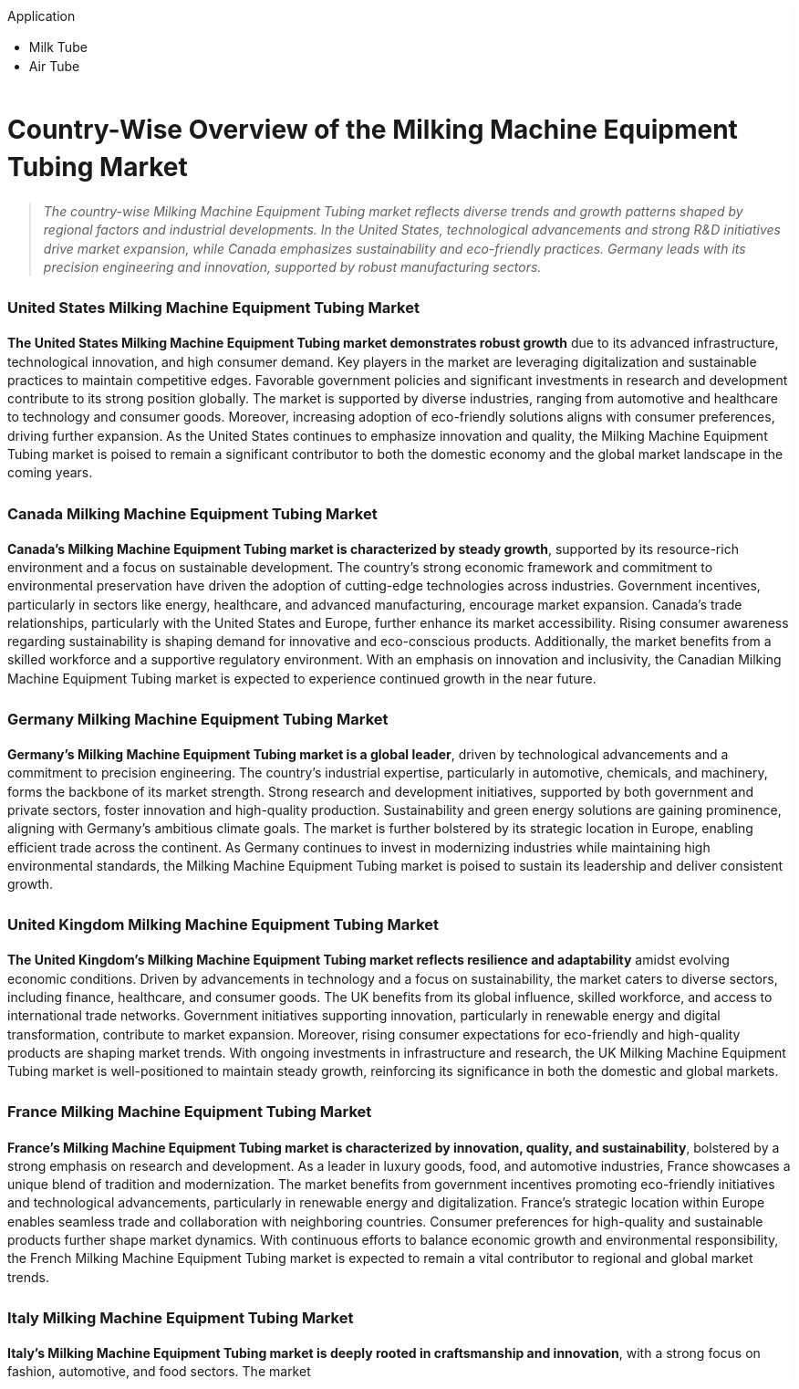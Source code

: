 Application</h3><ul><li>Milk Tube</li><li>Air Tube</li></ul><h1><span class="">Country-Wise Overview of the Milking Machine Equipment Tubing Market<br /></span></h1><blockquote><p><em><span class="">The country-wise Milking Machine Equipment Tubing market reflects diverse trends and growth patterns shaped by regional factors and industrial developments. In the United States, technological advancements and strong R&amp;D initiatives drive market expansion, while Canada emphasizes sustainability and eco-friendly practices. Germany leads with its precision engineering and innovation, supported by robust manufacturing sectors.</span></em></p></blockquote><h3><strong>United States Milking Machine Equipment Tubing Market</strong></h3><p><strong>The United States Milking Machine Equipment Tubing market demonstrates robust growth</strong> due to its advanced infrastructure, technological innovation, and high consumer demand. Key players in the market are leveraging digitalization and sustainable practices to maintain competitive edges. Favorable government policies and significant investments in research and development contribute to its strong position globally. The market is supported by diverse industries, ranging from automotive and healthcare to technology and consumer goods. Moreover, increasing adoption of eco-friendly solutions aligns with consumer preferences, driving further expansion. As the United States continues to emphasize innovation and quality, the Milking Machine Equipment Tubing market is poised to remain a significant contributor to both the domestic economy and the global market landscape in the coming years.</p><h3><strong>Canada Milking Machine Equipment Tubing Market</strong></h3><p><strong>Canada&rsquo;s Milking Machine Equipment Tubing market is characterized by steady growth</strong>, supported by its resource-rich environment and a focus on sustainable development. The country&rsquo;s strong economic framework and commitment to environmental preservation have driven the adoption of cutting-edge technologies across industries. Government incentives, particularly in sectors like energy, healthcare, and advanced manufacturing, encourage market expansion. Canada&rsquo;s trade relationships, particularly with the United States and Europe, further enhance its market accessibility. Rising consumer awareness regarding sustainability is shaping demand for innovative and eco-conscious products. Additionally, the market benefits from a skilled workforce and a supportive regulatory environment. With an emphasis on innovation and inclusivity, the Canadian Milking Machine Equipment Tubing market is expected to experience continued growth in the near future.</p><h3><strong>Germany Milking Machine Equipment Tubing Market</strong></h3><p><strong>Germany&rsquo;s Milking Machine Equipment Tubing market is a global leader</strong>, driven by technological advancements and a commitment to precision engineering. The country&rsquo;s industrial expertise, particularly in automotive, chemicals, and machinery, forms the backbone of its market strength. Strong research and development initiatives, supported by both government and private sectors, foster innovation and high-quality production. Sustainability and green energy solutions are gaining prominence, aligning with Germany&rsquo;s ambitious climate goals. The market is further bolstered by its strategic location in Europe, enabling efficient trade across the continent. As Germany continues to invest in modernizing industries while maintaining high environmental standards, the Milking Machine Equipment Tubing market is poised to sustain its leadership and deliver consistent growth.</p><h3><strong>United Kingdom Milking Machine Equipment Tubing Market</strong></h3><p><strong>The United Kingdom&rsquo;s Milking Machine Equipment Tubing market reflects resilience and adaptability</strong> amidst evolving economic conditions. Driven by advancements in technology and a focus on sustainability, the market caters to diverse sectors, including finance, healthcare, and consumer goods. The UK benefits from its global influence, skilled workforce, and access to international trade networks. Government initiatives supporting innovation, particularly in renewable energy and digital transformation, contribute to market expansion. Moreover, rising consumer expectations for eco-friendly and high-quality products are shaping market trends. With ongoing investments in infrastructure and research, the UK Milking Machine Equipment Tubing market is well-positioned to maintain steady growth, reinforcing its significance in both the domestic and global markets.</p><h3><strong>France Milking Machine Equipment Tubing Market</strong></h3><p><strong>France&rsquo;s Milking Machine Equipment Tubing market is characterized by innovation, quality, and sustainability</strong>, bolstered by a strong emphasis on research and development. As a leader in luxury goods, food, and automotive industries, France showcases a unique blend of tradition and modernization. The market benefits from government incentives promoting eco-friendly initiatives and technological advancements, particularly in renewable energy and digitalization. France&rsquo;s strategic location within Europe enables seamless trade and collaboration with neighboring countries. Consumer preferences for high-quality and sustainable products further shape market dynamics. With continuous efforts to balance economic growth and environmental responsibility, the French Milking Machine Equipment Tubing market is expected to remain a vital contributor to regional and global market trends.</p><h3><strong>Italy Milking Machine Equipment Tubing Market</strong></h3><p><strong>Italy&rsquo;s Milking Machine Equipment Tubing market is deeply rooted in craftsmanship and innovation</strong>, with a strong focus on fashion, automotive, and food sectors. The market